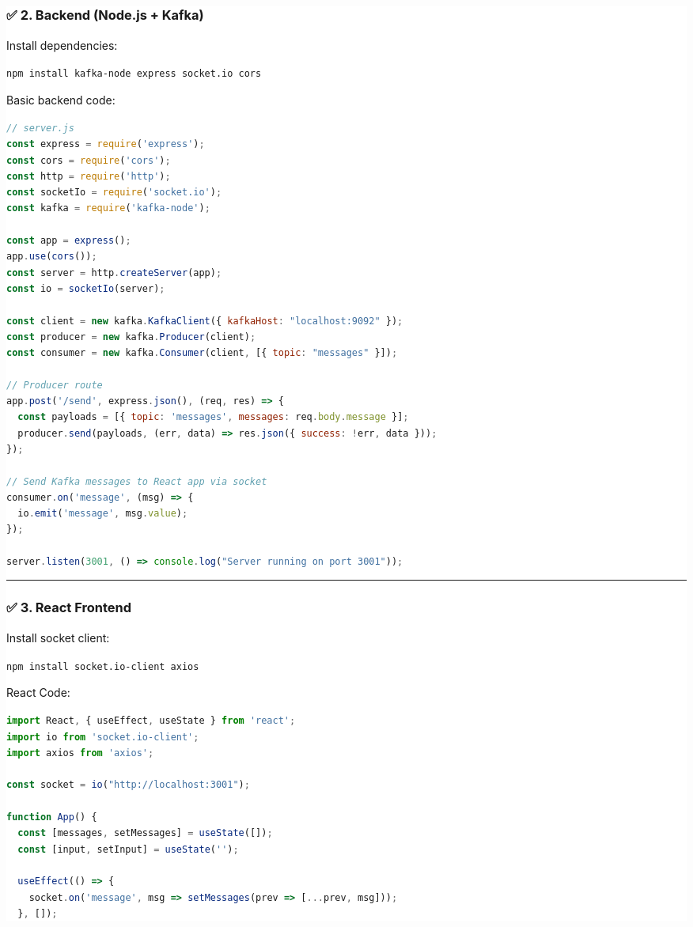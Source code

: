 
### ✅ 2. Backend (Node.js + Kafka)

Install dependencies:

```bash
npm install kafka-node express socket.io cors
```

Basic backend code:

```js
// server.js
const express = require('express');
const cors = require('cors');
const http = require('http');
const socketIo = require('socket.io');
const kafka = require('kafka-node');

const app = express();
app.use(cors());
const server = http.createServer(app);
const io = socketIo(server);

const client = new kafka.KafkaClient({ kafkaHost: "localhost:9092" });
const producer = new kafka.Producer(client);
const consumer = new kafka.Consumer(client, [{ topic: "messages" }]);

// Producer route
app.post('/send', express.json(), (req, res) => {
  const payloads = [{ topic: 'messages', messages: req.body.message }];
  producer.send(payloads, (err, data) => res.json({ success: !err, data }));
});

// Send Kafka messages to React app via socket
consumer.on('message', (msg) => {
  io.emit('message', msg.value);
});

server.listen(3001, () => console.log("Server running on port 3001"));
```

---

### ✅ 3. React Frontend

Install socket client:

```bash
npm install socket.io-client axios
```

React Code:

```js
import React, { useEffect, useState } from 'react';
import io from 'socket.io-client';
import axios from 'axios';

const socket = io("http://localhost:3001");

function App() {
  const [messages, setMessages] = useState([]);
  const [input, setInput] = useState('');

  useEffect(() => {
    socket.on('message', msg => setMessages(prev => [...prev, msg]));
  }, []);
```